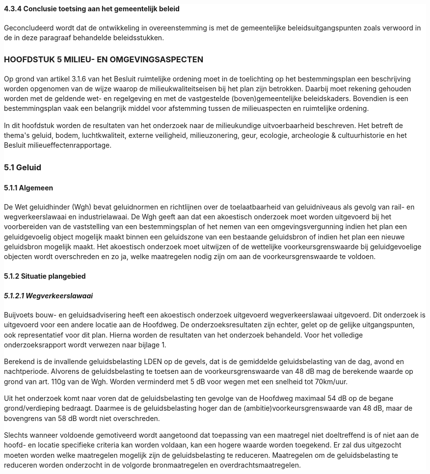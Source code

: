 #### **4.3.4 Conclusie toetsing aan het gemeentelijk beleid**

Geconcludeerd wordt dat de ontwikkeling in overeenstemming is met de gemeentelijke beleidsuitgangspunten zoals verwoord in de in deze paragraaf behandelde beleidsstukken.

### <span id="page-23-0"></span>**HOOFDSTUK 5 MILIEU- EN OMGEVINGSASPECTEN**

Op grond van artikel 3.1.6 van het Besluit ruimtelijke ordening moet in de toelichting op het bestemmingsplan een beschrijving worden opgenomen van de wijze waarop de milieukwaliteitseisen bij het plan zijn betrokken. Daarbij moet rekening gehouden worden met de geldende wet- en regelgeving en met de vastgestelde (boven)gemeentelijke beleidskaders. Bovendien is een bestemmingsplan vaak een belangrijk middel voor afstemming tussen de milieuaspecten en ruimtelijke ordening.

In dit hoofdstuk worden de resultaten van het onderzoek naar de milieukundige uitvoerbaarheid beschreven. Het betreft de thema's geluid, bodem, luchtkwaliteit, externe veiligheid, milieuzonering, geur, ecologie, archeologie & cultuurhistorie en het Besluit milieueffectenrapportage.

### <span id="page-23-1"></span>**5.1 Geluid**

#### **5.1.1 Algemeen**

De Wet geluidhinder (Wgh) bevat geluidnormen en richtlijnen over de toelaatbaarheid van geluidniveaus als gevolg van rail- en wegverkeerslawaai en industrielawaai. De Wgh geeft aan dat een akoestisch onderzoek moet worden uitgevoerd bij het voorbereiden van de vaststelling van een bestemmingsplan of het nemen van een omgevingsvergunning indien het plan een geluidgevoelig object mogelijk maakt binnen een geluidszone van een bestaande geluidsbron of indien het plan een nieuwe geluidsbron mogelijk maakt. Het akoestisch onderzoek moet uitwijzen of de wettelijke voorkeursgrenswaarde bij geluidgevoelige objecten wordt overschreden en zo ja, welke maatregelen nodig zijn om aan de voorkeursgrenswaarde te voldoen.

#### **5.1.2 Situatie plangebied**

#### *5.1.2.1 Wegverkeerslawaai*

Buijvoets bouw- en geluidsadvisering heeft een akoestisch onderzoek uitgevoerd wegverkeerslawaai uitgevoerd. Dit onderzoek is uitgevoerd voor een andere locatie aan de Hoofdweg. De onderzoeksresultaten zijn echter, gelet op de gelijke uitgangspunten, ook representatief voor dit plan. Hierna worden de resultaten van het onderzoek behandeld. Voor het volledige onderzoeksrapport wordt verwezen naar bijlage 1.

Berekend is de invallende geluidsbelasting LDEN op de gevels, dat is de gemiddelde geluidsbelasting van de dag, avond en nachtperiode. Alvorens de geluidsbelasting te toetsen aan de voorkeursgrenswaarde van 48 dB mag de berekende waarde op grond van art. 110g van de Wgh. Worden verminderd met 5 dB voor wegen met een snelheid tot 70km/uur.

Uit het onderzoek komt naar voren dat de geluidsbelasting ten gevolge van de Hoofdweg maximaal 54 dB op de begane grond/verdieping bedraagt. Daarmee is de geluidsbelasting hoger dan de (ambitie)voorkeursgrenswaarde van 48 dB, maar de bovengrens van 58 dB wordt niet overschreden.

Slechts wanneer voldoende gemotiveerd wordt aangetoond dat toepassing van een maatregel niet doeltreffend is of niet aan de hoofd- en locatie specifieke criteria kan worden voldaan, kan een hogere waarde worden toegekend. Er zal dus uitgezocht moeten worden welke maatregelen mogelijk zijn de geluidsbelasting te reduceren. Maatregelen om de geluidsbelasting te reduceren worden onderzocht in de volgorde bronmaatregelen en overdrachtsmaatregelen.

